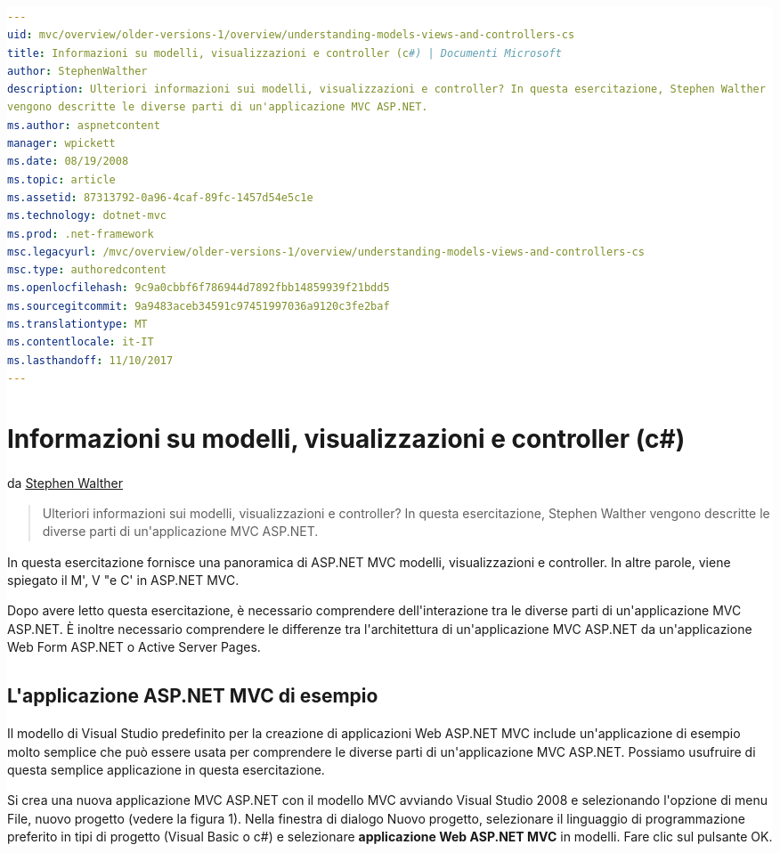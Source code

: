 ```yaml
---
uid: mvc/overview/older-versions-1/overview/understanding-models-views-and-controllers-cs
title: Informazioni su modelli, visualizzazioni e controller (c#) | Documenti Microsoft
author: StephenWalther
description: Ulteriori informazioni sui modelli, visualizzazioni e controller? In questa esercitazione, Stephen Walther vengono descritte le diverse parti di un'applicazione MVC ASP.NET.
ms.author: aspnetcontent
manager: wpickett
ms.date: 08/19/2008
ms.topic: article
ms.assetid: 87313792-0a96-4caf-89fc-1457d54e5c1e
ms.technology: dotnet-mvc
ms.prod: .net-framework
msc.legacyurl: /mvc/overview/older-versions-1/overview/understanding-models-views-and-controllers-cs
msc.type: authoredcontent
ms.openlocfilehash: 9c9a0cbbf6f786944d7892fbb14859939f21bdd5
ms.sourcegitcommit: 9a9483aceb34591c97451997036a9120c3fe2baf
ms.translationtype: MT
ms.contentlocale: it-IT
ms.lasthandoff: 11/10/2017
---
```

<a name="understanding-models-views-and-controllers-c"></a>Informazioni su modelli, visualizzazioni e controller (c#)
====================
da [Stephen Walther](https://github.com/StephenWalther)

> Ulteriori informazioni sui modelli, visualizzazioni e controller? In questa esercitazione, Stephen Walther vengono descritte le diverse parti di un'applicazione MVC ASP.NET.


In questa esercitazione fornisce una panoramica di ASP.NET MVC modelli, visualizzazioni e controller. In altre parole, viene spiegato il M', V "e C' in ASP.NET MVC.

Dopo avere letto questa esercitazione, è necessario comprendere dell'interazione tra le diverse parti di un'applicazione MVC ASP.NET. È inoltre necessario comprendere le differenze tra l'architettura di un'applicazione MVC ASP.NET da un'applicazione Web Form ASP.NET o Active Server Pages.

## <a name="the-sample-aspnet-mvc-application"></a>L'applicazione ASP.NET MVC di esempio

Il modello di Visual Studio predefinito per la creazione di applicazioni Web ASP.NET MVC include un'applicazione di esempio molto semplice che può essere usata per comprendere le diverse parti di un'applicazione MVC ASP.NET. Possiamo usufruire di questa semplice applicazione in questa esercitazione.

Si crea una nuova applicazione MVC ASP.NET con il modello MVC avviando Visual Studio 2008 e selezionando l'opzione di menu File, nuovo progetto (vedere la figura 1). Nella finestra di dialogo Nuovo progetto, selezionare il linguaggio di programmazione preferito in tipi di progetto (Visual Basic o c#) e selezionare **applicazione Web ASP.NET MVC** in modelli. Fare clic sul pulsante OK.
